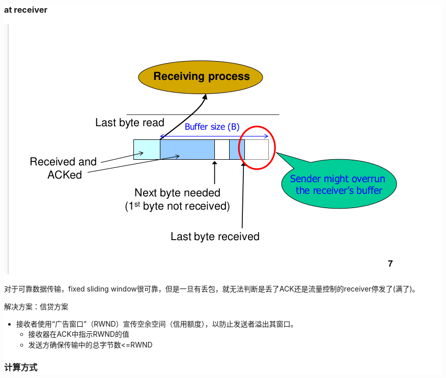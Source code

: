 ### at receiver

![](./Images/bd422849-aebb-4162-bf79-8179c0c7c5ee.png)

对于可靠数据传输，fixed sliding window很可靠，但是一旦有丢包，就无法判断是丢了ACK还是流量控制的receiver停发了(满了)。

解决方案：信贷方案

- 接收者使用“广告窗口”（RWND）宣传空余空间（信用额度），以防止发送者溢出其窗口。
  - 接收器在ACK中指示RWND的值
  - 发送方确保传输中的总字节数<=RWND

### 计算方式
